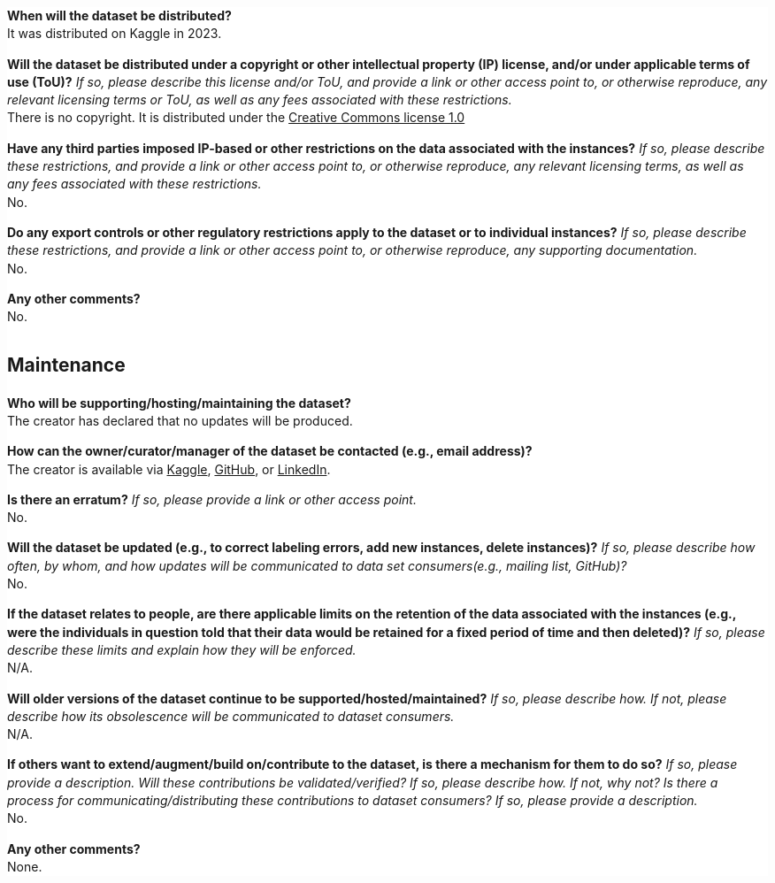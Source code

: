 **When will the dataset be distributed?** <br>
It was distributed on Kaggle in 2023.

**Will the dataset be distributed under a copyright or other intellectual property (IP) license, and/or under applicable terms of use (ToU)?** _If so, please describe this license and/or ToU, and provide a link or other access point to, or otherwise reproduce, any relevant licensing terms or ToU, as well as any fees associated with these restrictions._ <br> 
There is no copyright. It is distributed under the [Creative Commons license 1.0](https://creativecommons.org/publicdomain/zero/1.0/)

**Have any third parties imposed IP-based or other restrictions on the data associated with the instances?** _If so, please describe these restrictions, and provide a link or other access point to, or otherwise reproduce, any relevant licensing terms, as well as any fees associated with these restrictions._ <br>
No.

**Do any export controls or other regulatory restrictions apply to the dataset or to individual instances?** _If so, please describe these restrictions, and provide a link or other access point to, or otherwise reproduce, any supporting documentation._ <br>
No.
 
**Any other comments?** <br>
No.

## Maintenance
**Who will be supporting/hosting/maintaining the dataset?** <br>
The creator has declared that no updates will be produced.

**How can the owner/curator/manager of the dataset be contacted (e.g., email address)?** <br>
The creator is available via [Kaggle](https://www.kaggle.com/lashagoch), [GitHub](https://github.com/lashagoch), or [LinkedIn](https://www.linkedin.com/in/lashagochiashvili/).

**Is there an erratum?** _If so, please provide a link or other access point._ <br>
No.

**Will the dataset be updated (e.g., to correct labeling errors, add new instances, delete instances)?** _If so, please describe how often, by whom, and how updates will be communicated to data set consumers(e.g., mailing list, GitHub)?_ <br>
No.

**If the dataset relates to people, are there applicable limits on the retention of the data associated with the instances (e.g., were the individuals in question told that their data would be retained for a fixed period of time and then deleted)?** _If so, please describe these limits and explain how they will be enforced._ <br>
N/A.

**Will older versions of the dataset continue to be supported/hosted/maintained?** _If so, please describe how. If not, please describe how its obsolescence will be communicated to dataset consumers._ <br>
N/A.

**If others want to extend/augment/build on/contribute to the dataset, is there a mechanism for them to do so?** _If so, please provide a description. Will these contributions be validated/verified? If so, please describe how. If not, why not? Is there a process for communicating/distributing these contributions to dataset consumers? If so, please provide a description._ <br>
No.

**Any other comments?** <br>
None.
